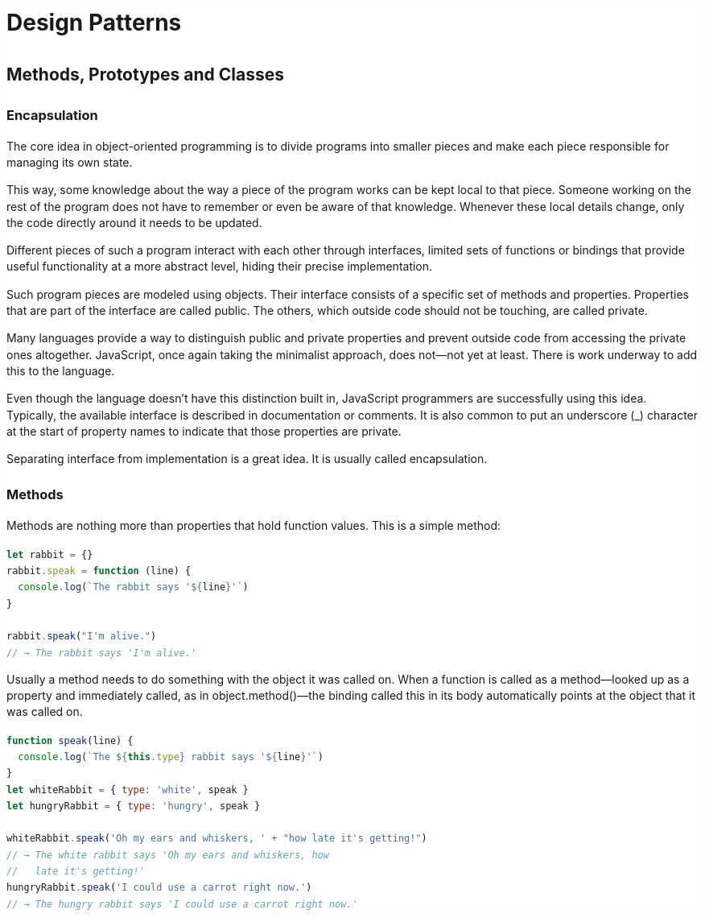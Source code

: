 # Design Patterns

## Methods, Prototypes and Classes

### Encapsulation

The core idea in object-oriented programming is to divide programs into smaller pieces and make each piece responsible for managing its own state.

This way, some knowledge about the way a piece of the program works can be kept local to that piece. Someone working on the rest of the program does not have to remember or even be aware of that knowledge. Whenever these local details change, only the code directly around it needs to be updated.

Different pieces of such a program interact with each other through interfaces, limited sets of functions or bindings that provide useful functionality at a more abstract level, hiding their precise implementation.

Such program pieces are modeled using objects. Their interface consists of a specific set of methods and properties. Properties that are part of the interface are called public. The others, which outside code should not be touching, are called private.

Many languages provide a way to distinguish public and private properties and prevent outside code from accessing the private ones altogether. JavaScript, once again taking the minimalist approach, does not—not yet at least. There is work underway to add this to the language.

Even though the language doesn’t have this distinction built in, JavaScript programmers are successfully using this idea. Typically, the available interface is described in documentation or comments. It is also common to put an underscore (\_) character at the start of property names to indicate that those properties are private.

Separating interface from implementation is a great idea. It is usually called encapsulation.

### Methods

Methods are nothing more than properties that hold function values. This is a simple method:

```js
let rabbit = {}
rabbit.speak = function (line) {
  console.log(`The rabbit says '${line}'`)
}

rabbit.speak("I'm alive.")
// → The rabbit says 'I'm alive.'
```

Usually a method needs to do something with the object it was called on. When a function is called as a method—looked up as a property and immediately called, as in object.method()—the binding called this in its body automatically points at the object that it was called on.

```js
function speak(line) {
  console.log(`The ${this.type} rabbit says '${line}'`)
}
let whiteRabbit = { type: 'white', speak }
let hungryRabbit = { type: 'hungry', speak }

whiteRabbit.speak('Oh my ears and whiskers, ' + "how late it's getting!")
// → The white rabbit says 'Oh my ears and whiskers, how
//   late it's getting!'
hungryRabbit.speak('I could use a carrot right now.')
// → The hungry rabbit says 'I could use a carrot right now.'
```
